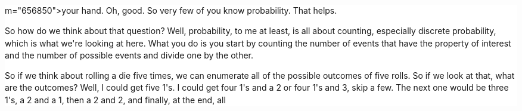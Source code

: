   m="656850">your</span> <span m="656970">hand.</span> <span
  m="659280">Oh,</span> <span m="659400">good.</span> <span m="659850">So</span>
  <span m="660750">very</span> <span m="661020">few</span> <span
  m="661230">of</span> <span m="661350">you</span> <span m="661440">know</span>
  <span m="661620">probability.</span> <span m="662890">That</span> <span
  m="663060">helps.</span></p><p><span m="666450">So</span> <span
  m="666870">how</span> <span m="667050">do</span> <span m="667140">we</span>
  <span m="667260">think</span> <span m="667530">about</span> <span
  m="667800">that</span> <span m="667950">question?</span> <span
  m="669170">Well,</span> <span m="669510">probability,</span> <span
  m="671460">to</span> <span m="671610">me</span> <span m="671850">at</span>
  <span m="671940">least,</span> <span m="672450">is</span> <span
  m="673050">all</span> <span m="673290">about</span> <span
  m="673500">counting,</span> <span m="674480">especially</span> <span
  m="675360">discrete</span> <span m="675900">probability,</span> <span
  m="676720">which</span> <span m="676740">is</span> <span
  m="676860">what</span> <span m="676980">we're</span> <span
  m="677100">looking</span> <span m="677430">at</span> <span
  m="677580">here.</span> <span m="679900">What</span> <span
  m="680080">you</span> <span m="680200">do</span> <span m="680530">is</span>
  <span m="680680">you</span> <span m="680800">start</span> <span
  m="681460">by</span> <span m="681700">counting</span> <span
  m="682540">the</span> <span m="682660">number</span> <span
  m="683170">of</span> <span m="683290">events</span> <span
  m="683830">that</span> <span m="683950">have</span> <span
  m="684130">the</span> <span m="684220">property</span> <span
  m="685360">of</span> <span m="685480">interest</span> <span
  m="689710">and</span> <span m="689860">the</span> <span
  m="689980">number</span> <span m="690310">of</span> <span
  m="690430">possible</span> <span m="691030">events</span> <span
  m="691480">and</span> <span m="691600">divide</span> <span
  m="692020">one</span> <span m="692260">by</span> <span m="692500">the</span>
  <span m="692650">other.</span></p><p><span m="695580">So</span> <span
  m="695840">if</span> <span m="696020">we</span> <span m="696110">think</span>
  <span m="696350">about</span> <span m="696740">rolling</span> <span
  m="697400">a</span> <span m="697490">die</span> <span m="698030">five</span>
  <span m="698540">times,</span> <span m="701430">we</span> <span
  m="701550">can</span> <span m="701700">enumerate</span> <span
  m="702330">all</span> <span m="702660">of</span> <span m="702750">the</span>
  <span m="702870">possible</span> <span m="703470">outcomes</span> <span
  m="704070">of</span> <span m="704160">five</span> <span
  m="704550">rolls.</span> <span m="707390">So</span> <span m="707600">if</span>
  <span m="707690">we</span> <span m="707810">look</span> <span
  m="708020">at</span> <span m="708140">that,</span> <span
  m="709350">what</span> <span m="709400">are</span> <span m="709430">the</span>
  <span m="709640">outcomes?</span> <span m="710870">Well,</span> <span
  m="711710">I</span> <span m="711770">could</span> <span m="711920">get</span>
  <span m="712100">five</span> <span m="712480">1's.</span> <span
  m="714150">I</span> <span m="714270">could</span> <span m="714390">get</span>
  <span m="715650">four</span> <span m="715950">1's</span> <span
  m="716310">and</span> <span m="716400">a</span> <span m="716490">2</span>
  <span m="716980">or</span> <span m="717060">four</span> <span
  m="717360">1's</span> <span m="717660">and</span> <span m="717830">3,</span>
  <span m="719400">skip</span> <span m="719790">a</span> <span
  m="719850">few.</span> <span m="720720">The</span> <span
  m="720780">next</span> <span m="721080">one</span> <span
  m="721260">would</span> <span m="721410">be</span> <span
  m="721590">three</span> <span m="721890">1's,</span> <span m="722205">a</span>
  <span m="722520">2</span> <span m="722790">and</span> <span
  m="722910">a</span> <span m="722970">1,</span> <span m="724080">then a</span>
  <span m="724260">2</span> <span m="724500">and</span> <span
  m="724650">2,</span> <span m="725040">and</span> <span
  m="725130">finally,</span> <span m="725520">at</span> <span
  m="725610">the</span> <span m="725760">end,</span> <span m="725940">all</span>